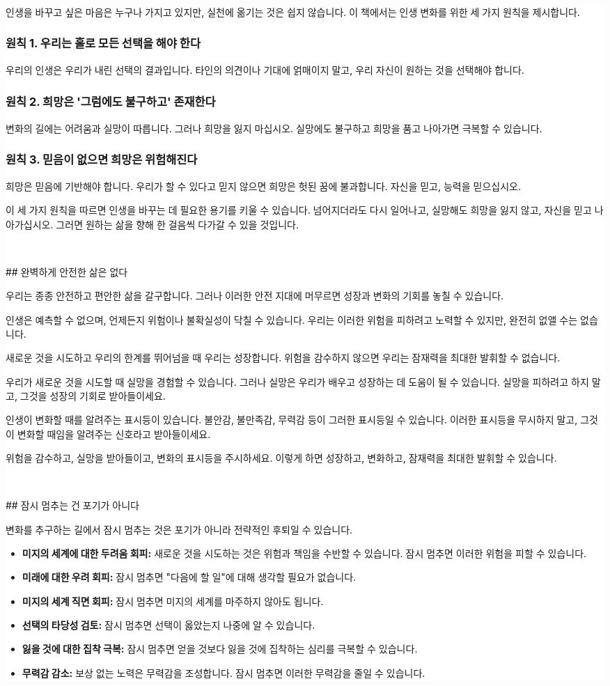 인생을 바꾸고 싶은 마음은 누구나 가지고 있지만, 실천에 옮기는 것은 쉽지 않습니다. 이 책에서는 인생 변화를 위한 세 가지 원칙을 제시합니다.

### 원칙 1. 우리는 홀로 모든 선택을 해야 한다

우리의 인생은 우리가 내린 선택의 결과입니다. 타인의 의견이나 기대에 얽매이지 말고, 우리 자신이 원하는 것을 선택해야 합니다.

### 원칙 2. 희망은 '그럼에도 불구하고' 존재한다

변화의 길에는 어려움과 실망이 따릅니다. 그러나 희망을 잃지 마십시오. 실망에도 불구하고 희망을 품고 나아가면 극복할 수 있습니다.

### 원칙 3. 믿음이 없으면 희망은 위험해진다

희망은 믿음에 기반해야 합니다. 우리가 할 수 있다고 믿지 않으면 희망은 헛된 꿈에 불과합니다. 자신을 믿고, 능력을 믿으십시오.

이 세 가지 원칙을 따르면 인생을 바꾸는 데 필요한 용기를 키울 수 있습니다. 넘어지더라도 다시 일어나고, 실망해도 희망을 잃지 않고, 자신을 믿고 나아가십시오. 그러면 원하는 삶을 향해 한 걸음씩 다가갈 수 있을 것입니다.

<p>&nbsp;</p>
## 완벽하게 안전한 삶은 없다

우리는 종종 안전하고 편안한 삶을 갈구합니다. 그러나 이러한 안전 지대에 머무르면 성장과 변화의 기회를 놓칠 수 있습니다.



인생은 예측할 수 없으며, 언제든지 위험이나 불확실성이 닥칠 수 있습니다. 우리는 이러한 위험을 피하려고 노력할 수 있지만, 완전히 없앨 수는 없습니다.



새로운 것을 시도하고 우리의 한계를 뛰어넘을 때 우리는 성장합니다. 위험을 감수하지 않으면 우리는 잠재력을 최대한 발휘할 수 없습니다.



우리가 새로운 것을 시도할 때 실망을 경험할 수 있습니다. 그러나 실망은 우리가 배우고 성장하는 데 도움이 될 수 있습니다. 실망을 피하려고 하지 말고, 그것을 성장의 기회로 받아들이세요.



인생이 변화할 때를 알려주는 표시등이 있습니다. 불안감, 불만족감, 무력감 등이 그러한 표시등일 수 있습니다. 이러한 표시등을 무시하지 말고, 그것이 변화할 때임을 알려주는 신호라고 받아들이세요.



위험을 감수하고, 실망을 받아들이고, 변화의 표시등을 주시하세요. 이렇게 하면 성장하고, 변화하고, 잠재력을 최대한 발휘할 수 있습니다.

<p>&nbsp;</p>
## 잠시 멈추는 건 포기가 아니다

변화를 추구하는 길에서 잠시 멈추는 것은 포기가 아니라 전략적인 후퇴일 수 있습니다.



* **미지의 세계에 대한 두려움 회피:** 새로운 것을 시도하는 것은 위험과 책임을 수반할 수 있습니다. 잠시 멈추면 이러한 위험을 피할 수 있습니다.
* **미래에 대한 우려 회피:** 잠시 멈추면 "다음에 할 일"에 대해 생각할 필요가 없습니다.
* **미지의 세계 직면 회피:** 잠시 멈추면 미지의 세계를 마주하지 않아도 됩니다.



* **선택의 타당성 검토:** 잠시 멈추면 선택이 옳았는지 나중에 알 수 있습니다.
* **잃을 것에 대한 집착 극복:** 잠시 멈추면 얻을 것보다 잃을 것에 집착하는 심리를 극복할 수 있습니다.
* **무력감 감소:** 보상 없는 노력은 무력감을 조성합니다. 잠시 멈추면 이러한 무력감을 줄일 수 있습니다.

